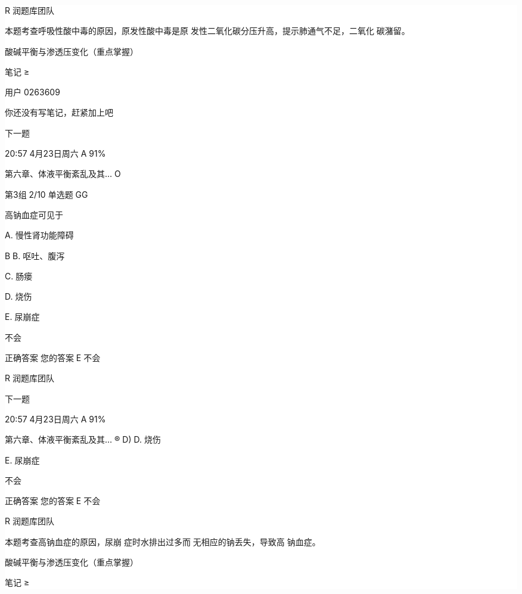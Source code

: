 R 润题库团队

本题考查呼吸性酸中毒的原因，原发性酸中毒是原
发性二氧化碳分压升高，提示肺通气不足，二氧化
碳潴留。

酸碱平衡与渗透压变化（重点掌握）

笔记 ≥

用户 0263609

你还没有写笔记，赶紧加上吧

下一题

20:57 4月23日周六 A 91%

第六章、体液平衡紊乱及其… O

第3组 2/10 单选题 GG

高钠血症可见于

A. 慢性肾功能障碍

B B. 呕吐、腹泻

C. 肠瘘

D. 烧伤

E. 尿崩症

不会

正确答案 您的答案
E 不会

R 润题库团队

下一题

20:57 4月23日周六 A 91%

第六章、体液平衡紊乱及其… ®
D) D. 烧伤

E. 尿崩症

不会

正确答案 您的答案
E 不会

R 润题库团队

本题考查高钠血症的原因，尿崩 症时水排出过多而
无相应的钠丢失，导致高 钠血症。

酸碱平衡与渗透压变化（重点掌握）

笔记 ≥
